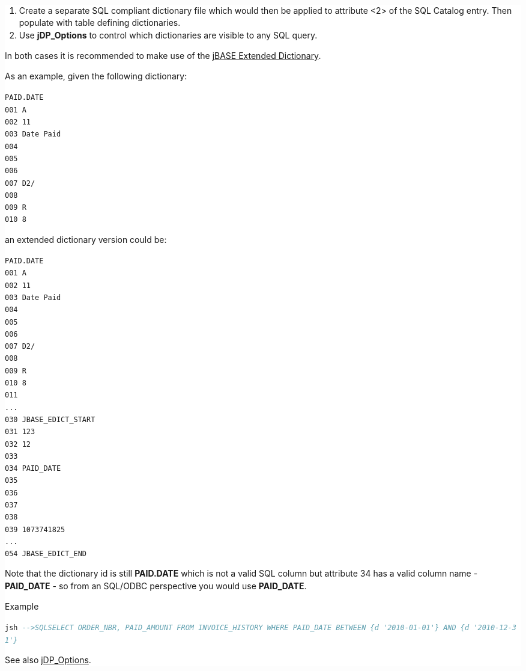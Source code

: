 1. Create a separate SQL compliant dictionary file which would then be applied to attribute <2> of the SQL Catalog entry. Then populate with table defining dictionaries.
2. Use **jDP_Options** to control which dictionaries are visible to any SQL query.

In both cases it is recommended to make use of the [jBASE Extended Dictionary](../../files/extended-dictionary/README.md).

As an example, given the following dictionary:

``` shell
PAID.DATE
001 A
002 11
003 Date Paid
004
005
006
007 D2/
008
009 R
010 8
```

an extended dictionary version could be:

``` shell
PAID.DATE
001 A
002 11
003 Date Paid
004
005
006
007 D2/
008
009 R
010 8
011
...
030 JBASE_EDICT_START
031 123
032 12
033
034 PAID_DATE
035
036
037
038
039 1073741825
...
054 JBASE_EDICT_END
```

Note that the dictionary id is still **PAID.DATE** which is not a valid SQL column but attribute 34 has a valid column name - **PAID_DATE** - so from an SQL/ODBC perspective you would use **PAID_DATE**.

Example

``` sql
jsh -->SQLSELECT ORDER_NBR, PAID_AMOUNT FROM INVOICE_HISTORY WHERE PAID_DATE BETWEEN {d '2010-01-01'} AND {d '2010-12-31'}
```

See also [jDP_Options](../../files/extended-dictionary/#jdp-options).

<PageFooter />
